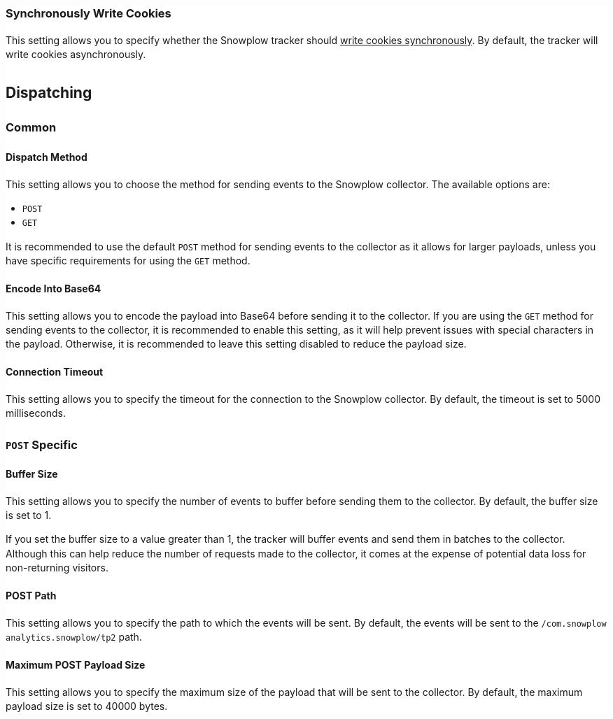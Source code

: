 ### Synchronously Write Cookies

This setting allows you to specify whether the Snowplow tracker should [write cookies synchronously](/docs/sources/trackers/web-trackers/configuring-how-events-sent/index.md#synchronous-cookie-writes). By default, the tracker will write cookies asynchronously.

## Dispatching

### Common

#### Dispatch Method

This setting allows you to choose the method for sending events to the Snowplow collector. The available options are:

- `POST`
- `GET`

It is recommended to use the default `POST` method for sending events to the collector as it allows for larger payloads, unless you have specific requirements for using the `GET` method.

#### Encode Into Base64

This setting allows you to encode the payload into Base64 before sending it to the collector. If you are using the `GET` method for sending events to the collector, it is recommended to enable this setting, as it will help prevent issues with special characters in the payload. Otherwise, it is recommended to leave this setting disabled to reduce the payload size.

#### Connection Timeout

This setting allows you to specify the timeout for the connection to the Snowplow collector. By default, the timeout is set to 5000 milliseconds.

### `POST` Specific

#### Buffer Size

This setting allows you to specify the number of events to buffer
before sending them to the collector. By default, the buffer size is set to 1.

If you set the buffer size to a value greater than 1, the tracker will buffer events and send them in batches to the collector. Although this can help reduce the number of requests made to the collector, it comes at the expense of potential data loss for non-returning visitors.

#### POST Path

This setting allows you to specify the path to which the events will be sent. By default, the events will be sent to the `/com.snowplowanalytics.snowplow/tp2` path.

#### Maximum POST Payload Size

This setting allows you to specify the maximum size of the payload that will be sent to the collector. By default, the maximum payload size is set to 40000 bytes.

